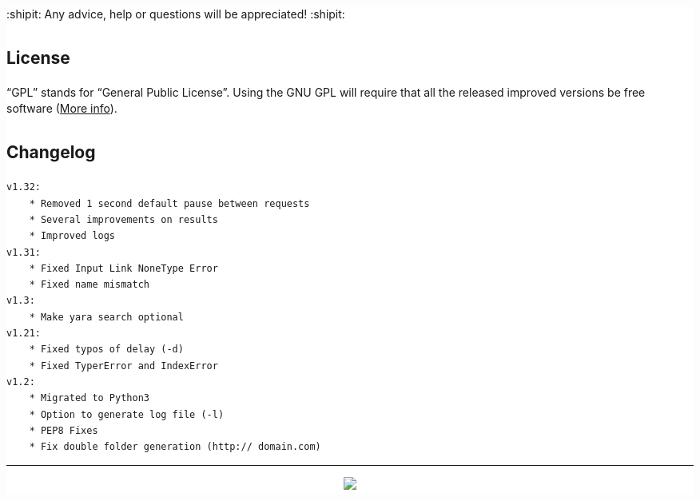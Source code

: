 :shipit: Any advice, help or questions will be appreciated! :shipit:

## License
“GPL” stands for “General Public License”. Using the GNU GPL will require that all the released improved versions be free software ([More info][gpl-faq]).

## Changelog
```shell
v1.32:
    * Removed 1 second default pause between requests
    * Several improvements on results
    * Improved logs
v1.31:
    * Fixed Input Link NoneType Error
    * Fixed name mismatch  
v1.3:
    * Make yara search optional
v1.21:
    * Fixed typos of delay (-d)
    * Fixed TyperError and IndexError 
v1.2:
    * Migrated to Python3
    * Option to generate log file (-l)
    * PEP8 Fixes
    * Fix double folder generation (http:// domain.com)
```

<hr><p align="center"><img src ="https://media.giphy.com/media/RmfzOLuCJTApa/giphy.gif"></p>


[last-commit-shield]: https://img.shields.io/github/last-commit/MikeMeliz/TorCrawl.py?logo=github&label=Last%20Commit&style=plastic
[release-version-shield]: https://img.shields.io/github/v/release/MikeMeliz/TorCrawl.py?logo=github&label=Release&style=plastic
[python-version-shield]: https://img.shields.io/badge/Python-v3-green.svg?style=plastic&logo=python&label=Python
[quality-gate-shield]: https://sonarcloud.io/api/project_badges/measure?project=MikeMeliz_TorCrawl.py&metric=alert_status
[quality-gate-link]: https://sonarcloud.io/summary/new_code?id=MikeMeliz_TorCrawl.py
[license-shield]: https://img.shields.io/github/license/MikeMeliz/TorCrawl.py.svg?style=plastic&logo=gnu&label=License
[commit-link]: https://github.com/MikeMeliz/TorCrawl.py/commits/main
[releases-link]: https://github.com/MikeMeliz/TorCrawl.py/releases
[license-link]: https://github.com/MikeMeliz/TorCrawl.py/blob/master/LICENSE
[tor-whyslow]: https://www.torproject.org/docs/faq.html.en#WhySlow
[tor-download]: https://www.torproject.org/download/tor/
[tor-docs]: https://www.torproject.org/docs/
[demo]: https://user-images.githubusercontent.com/9204902/49687660-f72f8280-fb0e-11e8-981e-1bbeeac398cc.gif
[gpl-faq]: https://www.gnu.org/licenses/gpl-faq.html
